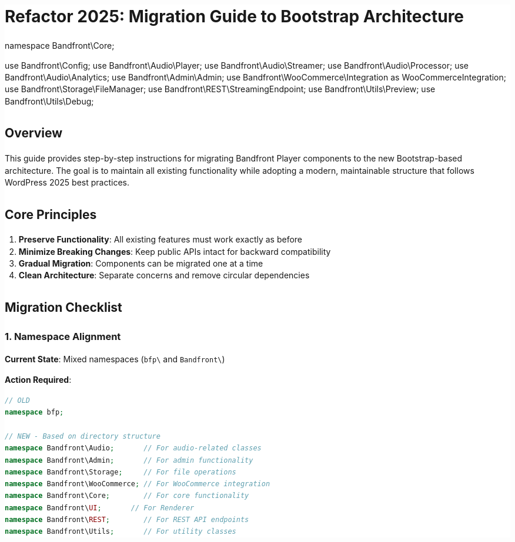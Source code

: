 # Refactor 2025: Migration Guide to Bootstrap Architecture

namespace Bandfront\Core;

use Bandfront\Config;
use Bandfront\Audio\Player;
use Bandfront\Audio\Streamer;
use Bandfront\Audio\Processor;
use Bandfront\Audio\Analytics;
use Bandfront\Admin\Admin;
use Bandfront\WooCommerce\Integration as WooCommerceIntegration;
use Bandfront\Storage\FileManager;
use Bandfront\REST\StreamingEndpoint;
use Bandfront\Utils\Preview;
use Bandfront\Utils\Debug;


## Overview

This guide provides step-by-step instructions for migrating Bandfront Player components to the new Bootstrap-based architecture. The goal is to maintain all existing functionality while adopting a modern, maintainable structure that follows WordPress 2025 best practices.

## Core Principles

1. **Preserve Functionality**: All existing features must work exactly as before
2. **Minimize Breaking Changes**: Keep public APIs intact for backward compatibility
3. **Gradual Migration**: Components can be migrated one at a time
4. **Clean Architecture**: Separate concerns and remove circular dependencies

## Migration Checklist

### 1. Namespace Alignment

**Current State**: Mixed namespaces (`bfp\` and `Bandfront\`)

**Action Required**:
```php
// OLD
namespace bfp;

// NEW - Based on directory structure
namespace Bandfront\Audio;       // For audio-related classes
namespace Bandfront\Admin;       // For admin functionality
namespace Bandfront\Storage;     // For file operations
namespace Bandfront\WooCommerce; // For WooCommerce integration
namespace Bandfront\Core;        // For core functionality
namespace Bandfront\UI;       // For Renderer
namespace Bandfront\REST;        // For REST API endpoints
namespace Bandfront\Utils;       // For utility classes
```
